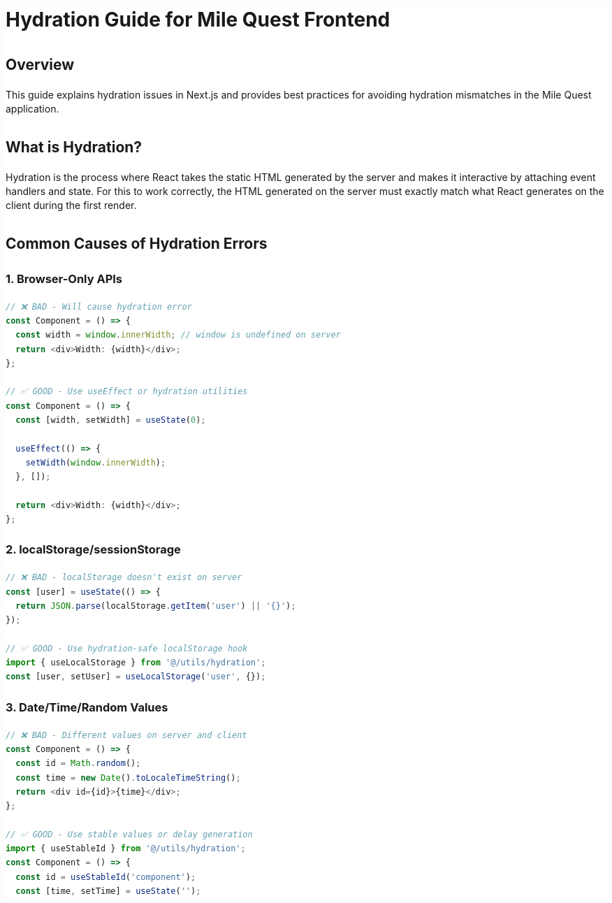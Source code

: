 # Hydration Guide for Mile Quest Frontend

## Overview

This guide explains hydration issues in Next.js and provides best practices for avoiding hydration mismatches in the Mile Quest application.

## What is Hydration?

Hydration is the process where React takes the static HTML generated by the server and makes it interactive by attaching event handlers and state. For this to work correctly, the HTML generated on the server must exactly match what React generates on the client during the first render.

## Common Causes of Hydration Errors

### 1. Browser-Only APIs
```typescript
// ❌ BAD - Will cause hydration error
const Component = () => {
  const width = window.innerWidth; // window is undefined on server
  return <div>Width: {width}</div>;
};

// ✅ GOOD - Use useEffect or hydration utilities
const Component = () => {
  const [width, setWidth] = useState(0);
  
  useEffect(() => {
    setWidth(window.innerWidth);
  }, []);
  
  return <div>Width: {width}</div>;
};
```

### 2. localStorage/sessionStorage
```typescript
// ❌ BAD - localStorage doesn't exist on server
const [user] = useState(() => {
  return JSON.parse(localStorage.getItem('user') || '{}');
});

// ✅ GOOD - Use hydration-safe localStorage hook
import { useLocalStorage } from '@/utils/hydration';
const [user, setUser] = useLocalStorage('user', {});
```

### 3. Date/Time/Random Values
```typescript
// ❌ BAD - Different values on server and client
const Component = () => {
  const id = Math.random();
  const time = new Date().toLocaleTimeString();
  return <div id={id}>{time}</div>;
};

// ✅ GOOD - Use stable values or delay generation
import { useStableId } from '@/utils/hydration';
const Component = () => {
  const id = useStableId('component');
  const [time, setTime] = useState('');
```